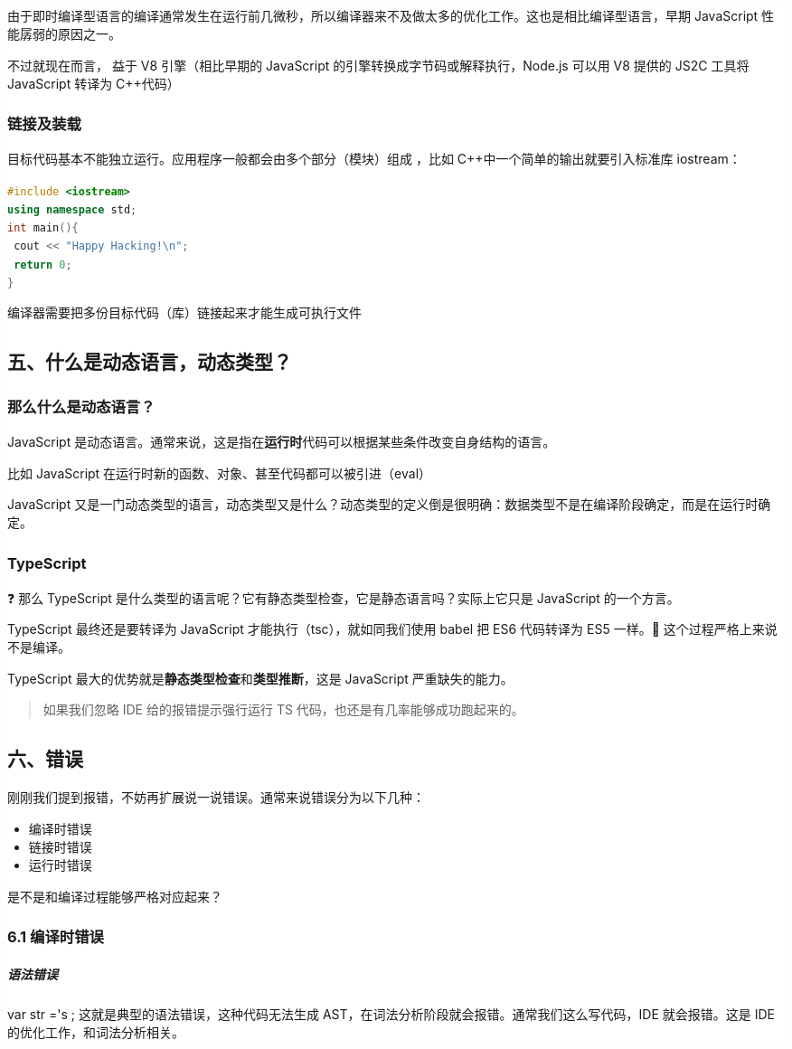 由于即时编译型语言的编译通常发生在运行前几微秒，所以编译器来不及做太多的优化工作。这也是相比编译型语言，早期 JavaScript 性能孱弱的原因之一。

不过就现在而言，
益于 V8 引擎（相比早期的 JavaScript 的引擎转换成字节码或解释执行，Node.js 可以用 V8 提供的 JS2C 工具将 JavaScript 转译为 C++代码）

### 链接及装载

目标代码基本不能独立运行。应用程序一般都会由多个部分（模块）组成 ，比如 C++中一个简单的输出就要引入标准库 iostream：

```c++
#include <iostream>
using namespace std;
int main(){
 cout << "Happy Hacking!\n";
 return 0;
}
```

编译器需要把多份目标代码（库）链接起来才能生成可执行文件

## 五、什么是动态语言，动态类型？

### 那么什么是动态语言？

JavaScript 是动态语言。通常来说，这是指在**运行时**代码可以根据某些条件改变自身结构的语言。

比如 JavaScript 在运行时新的函数、对象、甚至代码都可以被引进（eval）

JavaScript 又是一门动态类型的语言，动态类型又是什么？动态类型的定义倒是很明确：数据类型不是在编译阶段确定，而是在运行时确定。

### TypeScript

❓ 那么 TypeScript 是什么类型的语言呢？它有静态类型检查，它是静态语言吗？实际上它只是 JavaScript 的一个方言。

TypeScript 最终还是要转译为 JavaScript 才能执行（tsc），就如同我们使用 babel 把 ES6 代码转译为 ES5 一样。🚗 这个过程严格上来说不是编译。

TypeScript 最大的优势就是**静态类型检查**和**类型推断**，这是 JavaScript 严重缺失的能力。

> 如果我们忽略 IDE 给的报错提示强行运行 TS 代码，也还是有几率能够成功跑起来的。

## 六、错误

刚刚我们提到报错，不妨再扩展说一说错误。通常来说错误分为以下几种：

- 编译时错误
- 链接时错误
- 运行时错误

是不是和编译过程能够严格对应起来？

### 6.1 编译时错误

##### 语法错误

var str ='s ;
这就是典型的语法错误，这种代码无法生成 AST，在词法分析阶段就会报错。通常我们这么写代码，IDE 就会报错。这是 IDE 的优化工作，和词法分析相关。
